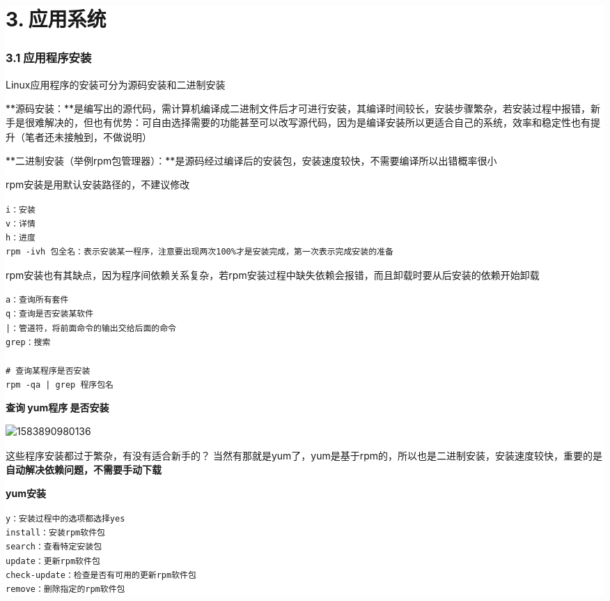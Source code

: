 



# 3. 应用系统



### 3.1 应用程序安装

Linux应用程序的安装可分为源码安装和二进制安装



**源码安装：**是编写出的源代码，需计算机编译成二进制文件后才可进行安装，其编译时间较长，安装步骤繁杂，若安装过程中报错，新手是很难解决的，但也有优势：可自由选择需要的功能甚至可以改写源代码，因为是编译安装所以更适合自己的系统，效率和稳定性也有提升（笔者还未接触到，不做说明）



**二进制安装（举例rpm包管理器）：**是源码经过编译后的安装包，安装速度较快，不需要编译所以出错概率很小

rpm安装是用默认安装路径的，不建议修改

```
i：安装
v：详情
h：进度
rpm -ivh 包全名：表示安装某一程序，注意要出现两次100%才是安装完成，第一次表示完成安装的准备
```

rpm安装也有其缺点，因为程序间依赖关系复杂，若rpm安装过程中缺失依赖会报错，而且卸载时要从后安装的依赖开始卸载

```
a：查询所有套件
q：查询是否安装某软件
|：管道符，将前面命令的输出交给后面的命令
grep：搜索

# 查询某程序是否安装
rpm -qa | grep 程序包名
```



**查询 yum程序 是否安装**

![1583890980136](C:\Users\Howl\AppData\Roaming\Typora\typora-user-images\1583890980136.png)





这些程序安装都过于繁杂，有没有适合新手的？ 当然有那就是yum了，yum是基于rpm的，所以也是二进制安装，安装速度较快，重要的是**自动解决依赖问题，不需要手动下载**



**yum安装**

```
y：安装过程中的选项都选择yes
install：安装rpm软件包
search：查看特定安装包
update：更新rpm软件包
check-update：检查是否有可用的更新rpm软件包
remove：删除指定的rpm软件包
```

